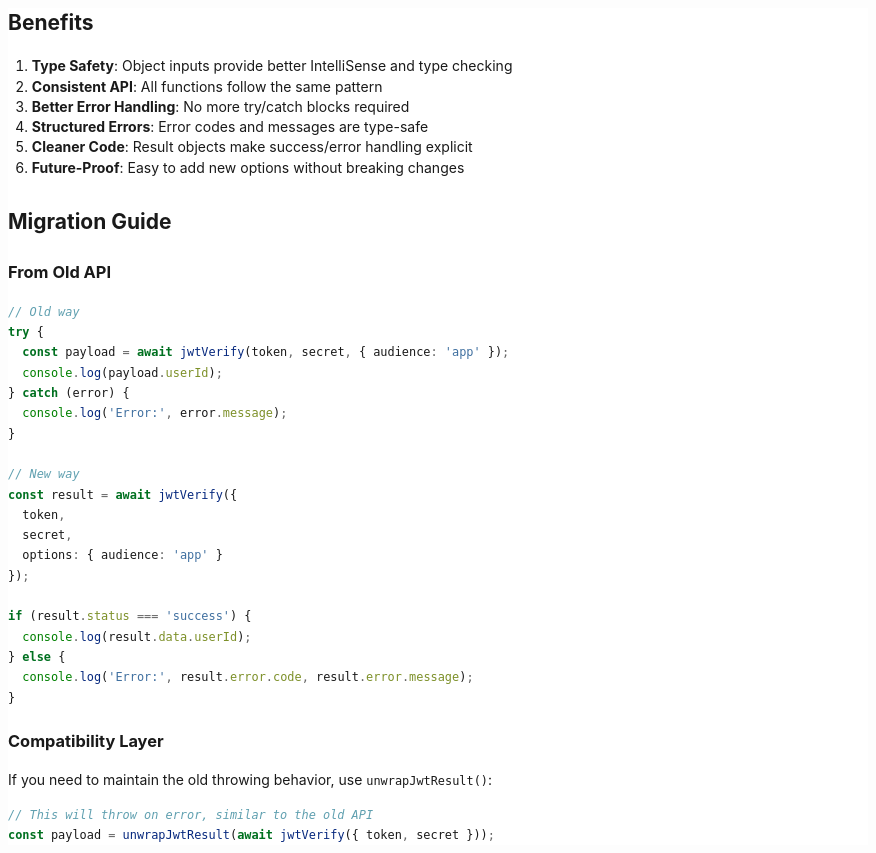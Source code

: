 ## Benefits

1. **Type Safety**: Object inputs provide better IntelliSense and type checking
2. **Consistent API**: All functions follow the same pattern
3. **Better Error Handling**: No more try/catch blocks required
4. **Structured Errors**: Error codes and messages are type-safe
5. **Cleaner Code**: Result objects make success/error handling explicit
6. **Future-Proof**: Easy to add new options without breaking changes

## Migration Guide

### From Old API
```typescript
// Old way
try {
  const payload = await jwtVerify(token, secret, { audience: 'app' });
  console.log(payload.userId);
} catch (error) {
  console.log('Error:', error.message);
}

// New way
const result = await jwtVerify({
  token,
  secret,
  options: { audience: 'app' }
});

if (result.status === 'success') {
  console.log(result.data.userId);
} else {
  console.log('Error:', result.error.code, result.error.message);
}
```

### Compatibility Layer
If you need to maintain the old throwing behavior, use `unwrapJwtResult()`:

```typescript
// This will throw on error, similar to the old API
const payload = unwrapJwtResult(await jwtVerify({ token, secret }));
```
